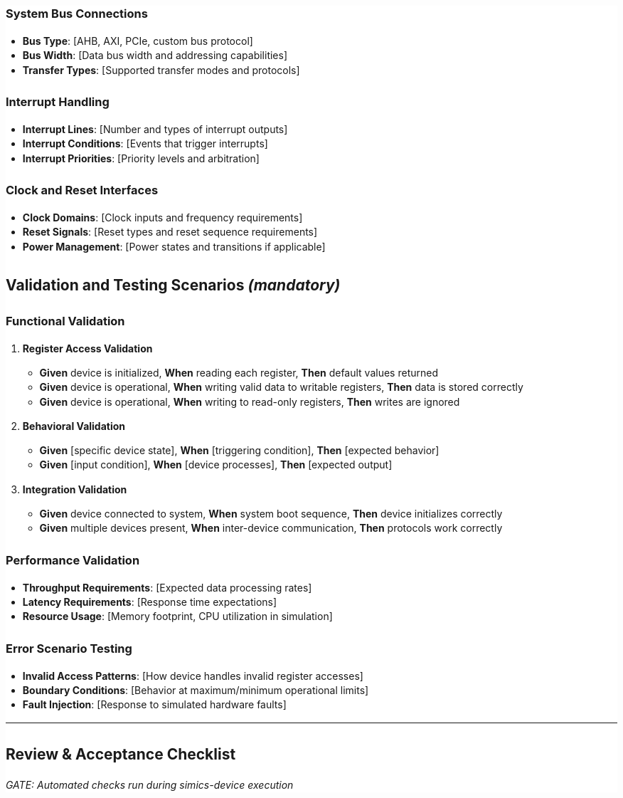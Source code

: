 ### System Bus Connections
- **Bus Type**: [AHB, AXI, PCIe, custom bus protocol]
- **Bus Width**: [Data bus width and addressing capabilities]
- **Transfer Types**: [Supported transfer modes and protocols]

### Interrupt Handling
- **Interrupt Lines**: [Number and types of interrupt outputs]
- **Interrupt Conditions**: [Events that trigger interrupts]
- **Interrupt Priorities**: [Priority levels and arbitration]

### Clock and Reset Interfaces
- **Clock Domains**: [Clock inputs and frequency requirements]
- **Reset Signals**: [Reset types and reset sequence requirements]
- **Power Management**: [Power states and transitions if applicable]

## Validation and Testing Scenarios *(mandatory)*

### Functional Validation
1. **Register Access Validation**
   - **Given** device is initialized, **When** reading each register, **Then** default values returned
   - **Given** device is operational, **When** writing valid data to writable registers, **Then** data is stored correctly
   - **Given** device is operational, **When** writing to read-only registers, **Then** writes are ignored

2. **Behavioral Validation**
   - **Given** [specific device state], **When** [triggering condition], **Then** [expected behavior]
   - **Given** [input condition], **When** [device processes], **Then** [expected output]

3. **Integration Validation**
   - **Given** device connected to system, **When** system boot sequence, **Then** device initializes correctly
   - **Given** multiple devices present, **When** inter-device communication, **Then** protocols work correctly

### Performance Validation
- **Throughput Requirements**: [Expected data processing rates]
- **Latency Requirements**: [Response time expectations]
- **Resource Usage**: [Memory footprint, CPU utilization in simulation]

### Error Scenario Testing
- **Invalid Access Patterns**: [How device handles invalid register accesses]
- **Boundary Conditions**: [Behavior at maximum/minimum operational limits]
- **Fault Injection**: [Response to simulated hardware faults]

---

## Review & Acceptance Checklist
*GATE: Automated checks run during simics-device execution*

